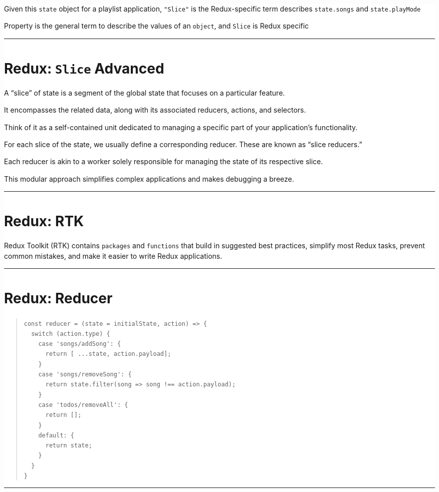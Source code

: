 Given this `state` object for a playlist application, `"Slice"` is the Redux-specific term describes `state.songs` and `state.playMode`

Property is the general term to describe the values of an `object`, and `Slice` is Redux specific

-------------------------------------------------------

# Redux: `Slice` Advanced

A “slice” of state is a segment of the global state that focuses on a particular feature. 

It encompasses the related data, along with its associated reducers, actions, and selectors. 

Think of it as a self-contained unit dedicated to managing a specific part of your application’s functionality.

For each slice of the state, we usually define a corresponding reducer. These are known as “slice reducers.” 

Each reducer is akin to a worker solely responsible for managing the state of its respective slice. 

This modular approach simplifies complex applications and makes debugging a breeze. 

-------------------------------------------------------

# Redux: RTK

Redux Toolkit (RTK) contains `packages` and `functions` that build in suggested best practices, 
simplify most Redux tasks, prevent common mistakes, and make it easier to write Redux applications.

-------------------------------------------------------

# Redux: Reducer

>     const reducer = (state = initialState, action) => {
>       switch (action.type) {
>         case 'songs/addSong': {
>           return [ ...state, action.payload];
>         }
>         case 'songs/removeSong': {
>           return state.filter(song => song !== action.payload);
>         }
>         case 'todos/removeAll': {
>           return [];
>         }
>         default: {
>           return state;
>         }
>       }
>     }

-------------------------------------------------------
